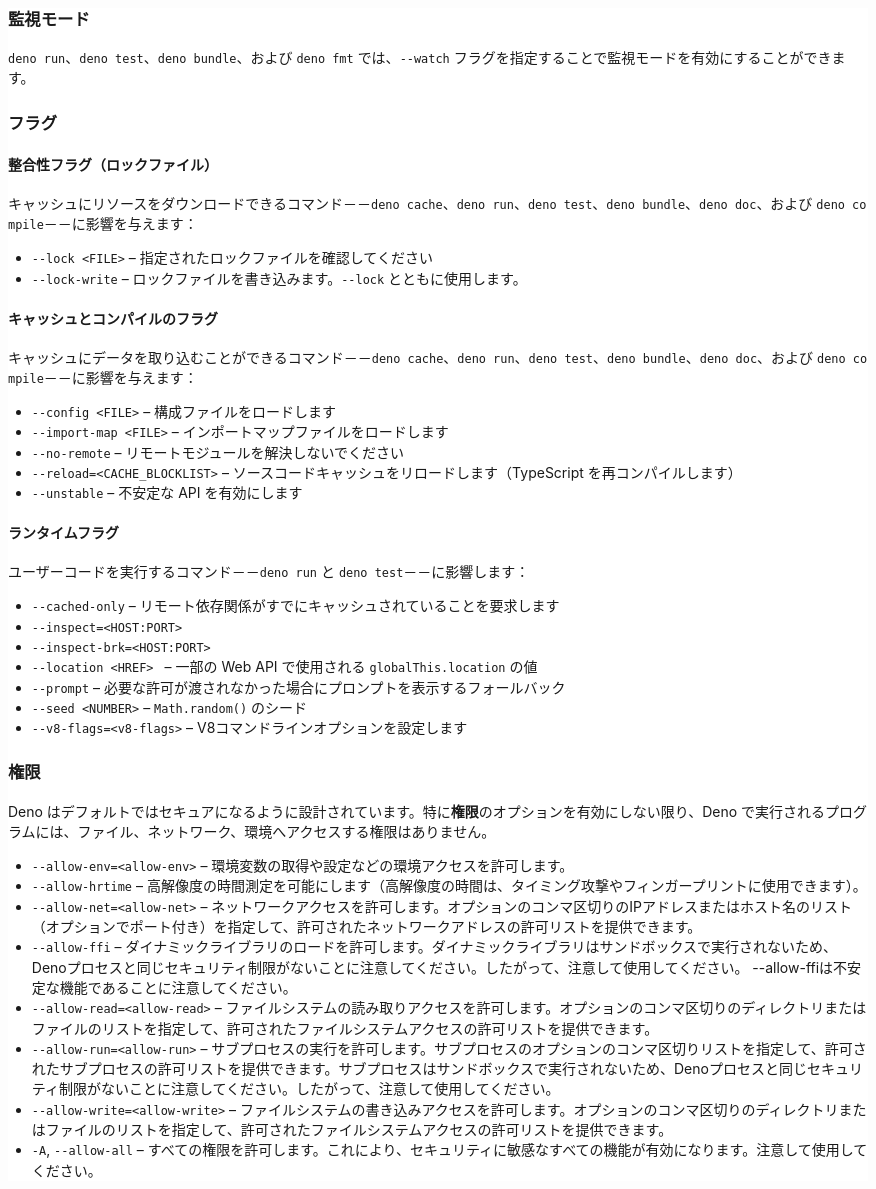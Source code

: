 ### 監視モード

`deno run`、`deno test`、`deno bundle`、および `deno fmt` では、`--watch` フラグを指定することで監視モードを有効にすることができます。

### フラグ

#### 整合性フラグ（ロックファイル）

キャッシュにリソースをダウンロードできるコマンド－－`deno cache`、`deno run`、`deno test`、`deno bundle`、`deno doc`、および `deno compile`－－に影響を与えます：

- `--lock <FILE>` – 指定されたロックファイルを確認してください
- `--lock-write` – ロックファイルを書き込みます。`--lock` とともに使用します。

#### キャッシュとコンパイルのフラグ

キャッシュにデータを取り込むことができるコマンド－－`deno cache`、`deno run`、`deno test`、`deno bundle`、`deno doc`、および `deno compile`－－に影響を与えます：

- `--config <FILE>` – 構成ファイルをロードします
- `--import-map <FILE>` – インポートマップファイルをロードします
- `--no-remote` – リモートモジュールを解決しないでください
- `--reload=<CACHE_BLOCKLIST>` – ソースコードキャッシュをリロードします（TypeScript を再コンパイルします）
- `--unstable` – 不安定な API を有効にします

#### ランタイムフラグ

ユーザーコードを実行するコマンド－－`deno run` と `deno test`－－に影響します：

- `--cached-only` – リモート依存関係がすでにキャッシュされていることを要求します
- `--inspect=<HOST:PORT>`
- `--inspect-brk=<HOST:PORT>`
- `--location <HREF> ` – 一部の Web API で使用される `globalThis.location` の値
- `--prompt` – 必要な許可が渡されなかった場合にプロンプトを表示するフォールバック
- `--seed <NUMBER>` – `Math.random()` のシード
- `--v8-flags=<v8-flags>` – V8コマンドラインオプションを設定します

### 権限

Deno はデフォルトではセキュアになるように設計されています。特に**権限**のオプションを有効にしない限り、Deno で実行されるプログラムには、ファイル、ネットワーク、環境へアクセスする権限はありません。

- `--allow-env=<allow-env>` – 環境変数の取得や設定などの環境アクセスを許可します。
- `--allow-hrtime` – 高解像度の時間測定を可能にします（高解像度の時間は、タイミング攻撃やフィンガープリントに使用できます）。
- `--allow-net=<allow-net>` – ネットワークアクセスを許可します。オプションのコンマ区切りのIPアドレスまたはホスト名のリスト（オプションでポート付き）を指定して、許可されたネットワークアドレスの許可リストを提供できます。
- `--allow-ffi` – ダイナミックライブラリのロードを許可します。ダイナミックライブラリはサンドボックスで実行されないため、Denoプロセスと同じセキュリティ制限がないことに注意してください。したがって、注意して使用してください。 --allow-ffiは不安定な機能であることに注意してください。
- `--allow-read=<allow-read>` – ファイルシステムの読み取りアクセスを許可します。オプションのコンマ区切りのディレクトリまたはファイルのリストを指定して、許可されたファイルシステムアクセスの許可リストを提供できます。
- `--allow-run=<allow-run>` – サブプロセスの実行を許可します。サブプロセスのオプションのコンマ区切りリストを指定して、許可されたサブプロセスの許可リストを提供できます。サブプロセスはサンドボックスで実行されないため、Denoプロセスと同じセキュリティ制限がないことに注意してください。したがって、注意して使用してください。
- `--allow-write=<allow-write>` – ファイルシステムの書き込みアクセスを許可します。オプションのコンマ区切りのディレクトリまたはファイルのリストを指定して、許可されたファイルシステムアクセスの許可リストを提供できます。
- `-A`, `--allow-all` – すべての権限を許可します。これにより、セキュリティに敏感なすべての機能が有効になります。注意して使用してください。
